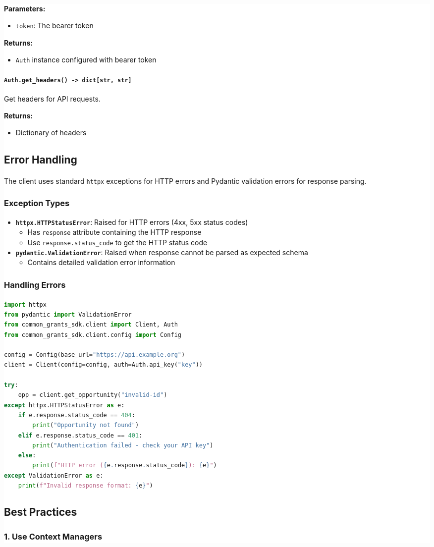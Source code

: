 **Parameters:**
- `token`: The bearer token

**Returns:**
- `Auth` instance configured with bearer token

#### `Auth.get_headers() -> dict[str, str]`

Get headers for API requests.

**Returns:**
- Dictionary of headers

## Error Handling

The client uses standard `httpx` exceptions for HTTP errors and Pydantic validation errors for response parsing.

### Exception Types

- **`httpx.HTTPStatusError`**: Raised for HTTP errors (4xx, 5xx status codes)
  - Has `response` attribute containing the HTTP response
  - Use `response.status_code` to get the HTTP status code
- **`pydantic.ValidationError`**: Raised when response cannot be parsed as expected schema
  - Contains detailed validation error information

### Handling Errors

```python
import httpx
from pydantic import ValidationError
from common_grants_sdk.client import Client, Auth
from common_grants_sdk.client.config import Config

config = Config(base_url="https://api.example.org")
client = Client(config=config, auth=Auth.api_key("key"))

try:
    opp = client.get_opportunity("invalid-id")
except httpx.HTTPStatusError as e:
    if e.response.status_code == 404:
        print("Opportunity not found")
    elif e.response.status_code == 401:
        print("Authentication failed - check your API key")
    else:
        print(f"HTTP error ({e.response.status_code}): {e}")
except ValidationError as e:
    print(f"Invalid response format: {e}")
```

## Best Practices

### 1. Use Context Managers
